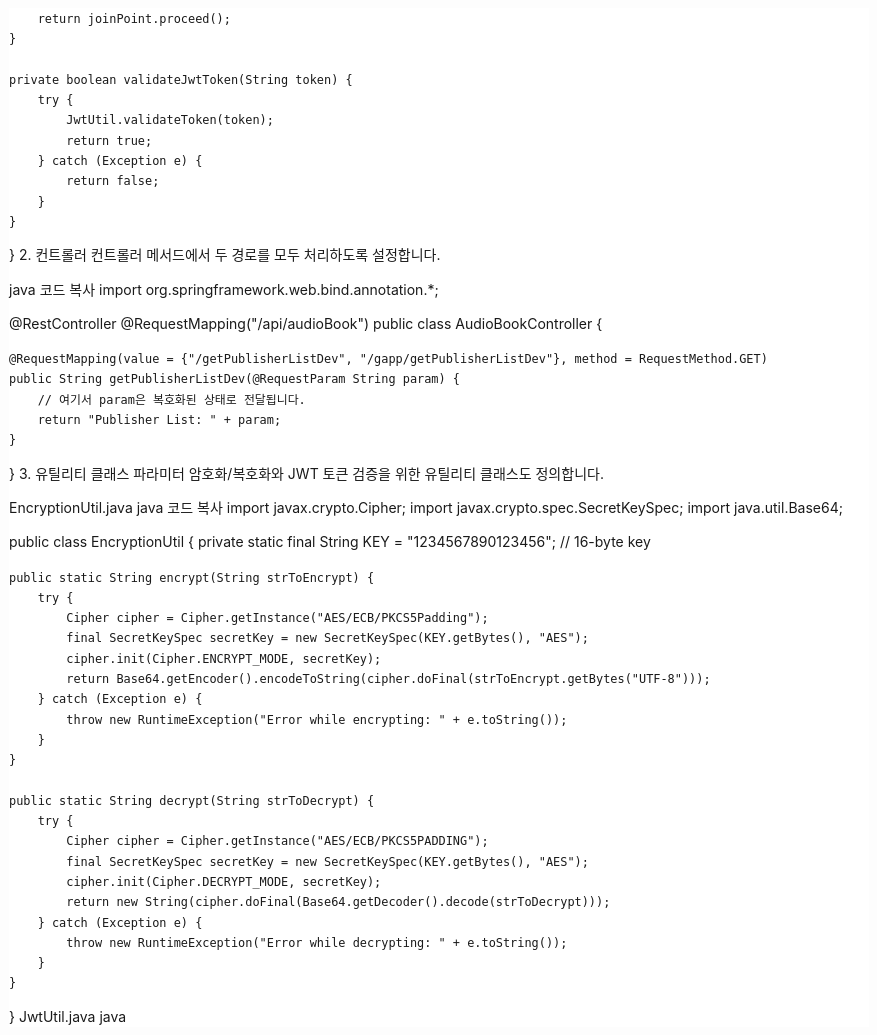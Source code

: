         return joinPoint.proceed();
    }

    private boolean validateJwtToken(String token) {
        try {
            JwtUtil.validateToken(token);
            return true;
        } catch (Exception e) {
            return false;
        }
    }
}
2. 컨트롤러
컨트롤러 메서드에서 두 경로를 모두 처리하도록 설정합니다.

java
코드 복사
import org.springframework.web.bind.annotation.*;

@RestController
@RequestMapping("/api/audioBook")
public class AudioBookController {

    @RequestMapping(value = {"/getPublisherListDev", "/gapp/getPublisherListDev"}, method = RequestMethod.GET)
    public String getPublisherListDev(@RequestParam String param) {
        // 여기서 param은 복호화된 상태로 전달됩니다.
        return "Publisher List: " + param;
    }
}
3. 유틸리티 클래스
파라미터 암호화/복호화와 JWT 토큰 검증을 위한 유틸리티 클래스도 정의합니다.

EncryptionUtil.java
java
코드 복사
import javax.crypto.Cipher;
import javax.crypto.spec.SecretKeySpec;
import java.util.Base64;

public class EncryptionUtil {
    private static final String KEY = "1234567890123456"; // 16-byte key

    public static String encrypt(String strToEncrypt) {
        try {
            Cipher cipher = Cipher.getInstance("AES/ECB/PKCS5Padding");
            final SecretKeySpec secretKey = new SecretKeySpec(KEY.getBytes(), "AES");
            cipher.init(Cipher.ENCRYPT_MODE, secretKey);
            return Base64.getEncoder().encodeToString(cipher.doFinal(strToEncrypt.getBytes("UTF-8")));
        } catch (Exception e) {
            throw new RuntimeException("Error while encrypting: " + e.toString());
        }
    }

    public static String decrypt(String strToDecrypt) {
        try {
            Cipher cipher = Cipher.getInstance("AES/ECB/PKCS5PADDING");
            final SecretKeySpec secretKey = new SecretKeySpec(KEY.getBytes(), "AES");
            cipher.init(Cipher.DECRYPT_MODE, secretKey);
            return new String(cipher.doFinal(Base64.getDecoder().decode(strToDecrypt)));
        } catch (Exception e) {
            throw new RuntimeException("Error while decrypting: " + e.toString());
        }
    }
}
JwtUtil.java
java